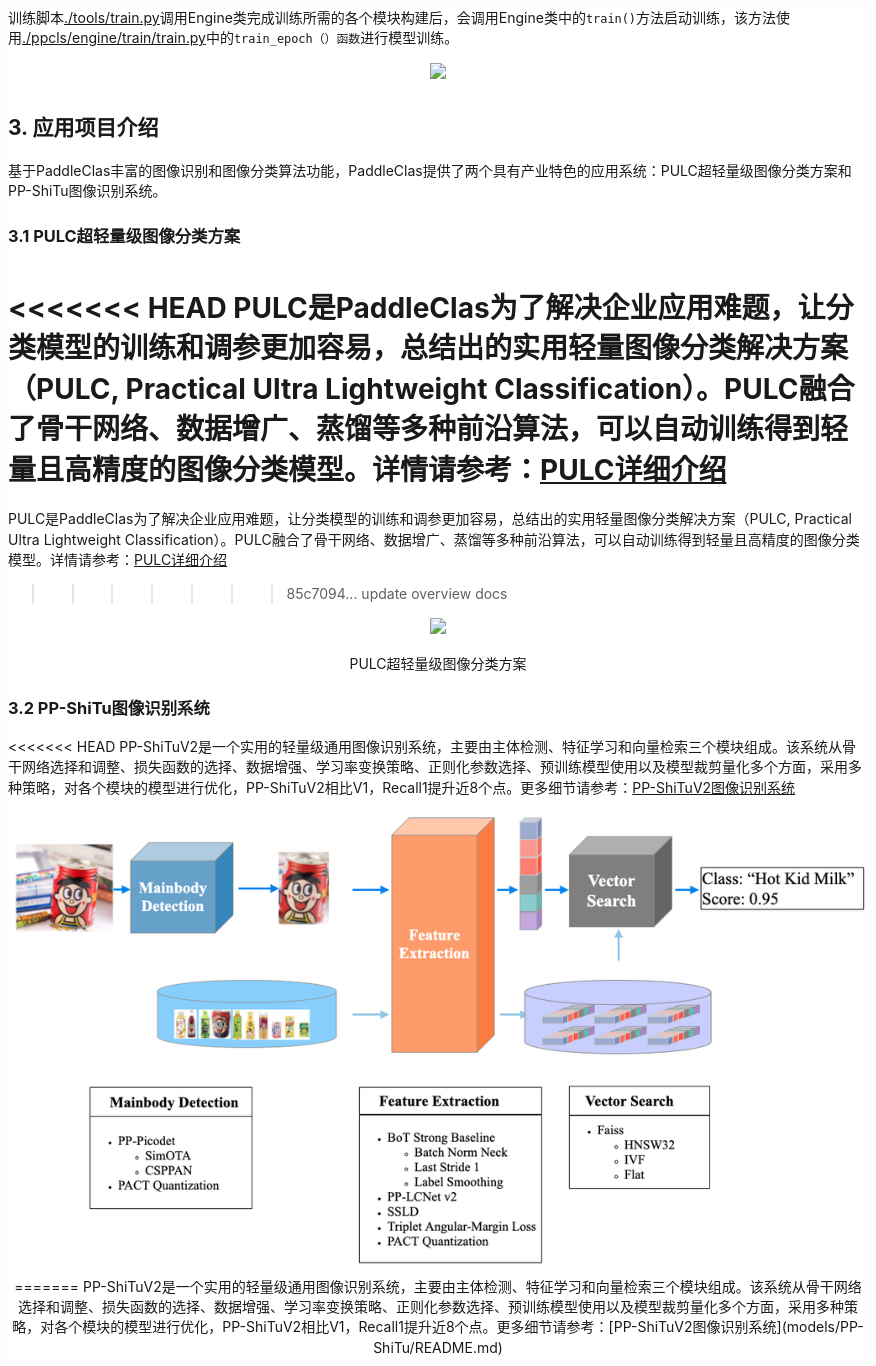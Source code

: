 训练脚本[./tools/train.py](../../tools/train.py)调用Engine类完成训练所需的各个模块构建后，会调用Engine类中的`train()`方法启动训练，该方法使用[./ppcls/engine/train/train.py](../../ppcls/engine/train/train.py)中的`train_epoch（）函数`进行模型训练。
<div align="center">
  <img src="https://user-images.githubusercontent.com/108920665/196381856-28079311-3401-46e6-aaf2-db88c326de4c.png"/>
</div>


<a name="3."></a>

## 3. 应用项目介绍
基于PaddleClas丰富的图像识别和图像分类算法功能，PaddleClas提供了两个具有产业特色的应用系统：PULC超轻量级图像分类方案和PP-ShiTu图像识别系统。

<a name="3.1"></a>

### 3.1 PULC超轻量级图像分类方案
<<<<<<< HEAD
PULC是PaddleClas为了解决企业应用难题，让分类模型的训练和调参更加容易，总结出的实用轻量图像分类解决方案（PULC, Practical Ultra Lightweight Classification）。PULC融合了骨干网络、数据增广、蒸馏等多种前沿算法，可以自动训练得到轻量且高精度的图像分类模型。详情请参考：[PULC详细介绍](../training/PULC.md)
=======
PULC是PaddleClas为了解决企业应用难题，让分类模型的训练和调参更加容易，总结出的实用轻量图像分类解决方案（PULC, Practical Ultra Lightweight Classification）。PULC融合了骨干网络、数据增广、蒸馏等多种前沿算法，可以自动训练得到轻量且高精度的图像分类模型。详情请参考：[PULC详细介绍](zh_CN/training/PULC.md)
>>>>>>> 85c7094... update overview docs
<div align="center">
  <img src="https://user-images.githubusercontent.com/19523330/173011854-b10fcd7a-b799-4dfd-a1cf-9504952a3c44.png"/>
<p>PULC超轻量级图像分类方案</p>
</div>

<a name="3.2"></a>

### 3.2 PP-ShiTu图像识别系统
<<<<<<< HEAD
PP-ShiTuV2是一个实用的轻量级通用图像识别系统，主要由主体检测、特征学习和向量检索三个模块组成。该系统从骨干网络选择和调整、损失函数的选择、数据增强、学习率变换策略、正则化参数选择、预训练模型使用以及模型裁剪量化多个方面，采用多种策略，对各个模块的模型进行优化，PP-ShiTuV2相比V1，Recall1提升近8个点。更多细节请参考：[PP-ShiTuV2图像识别系统](../models/PP-ShiTu/README.md)
<div align="center">
  <img src="../../images/structure.jpg"/>
=======
PP-ShiTuV2是一个实用的轻量级通用图像识别系统，主要由主体检测、特征学习和向量检索三个模块组成。该系统从骨干网络选择和调整、损失函数的选择、数据增强、学习率变换策略、正则化参数选择、预训练模型使用以及模型裁剪量化多个方面，采用多种策略，对各个模块的模型进行优化，PP-ShiTuV2相比V1，Recall1提升近8个点。更多细节请参考：[PP-ShiTuV2图像识别系统](models/PP-ShiTu/README.md)